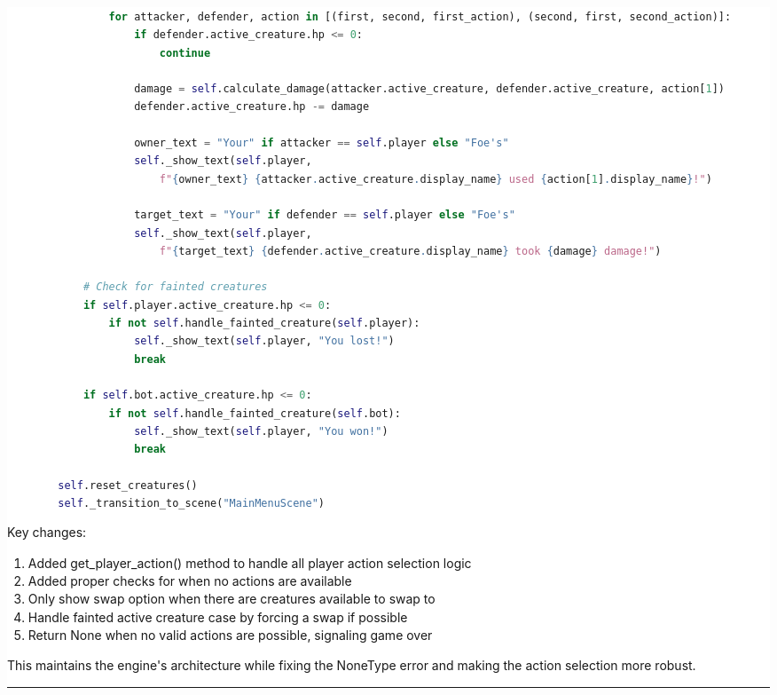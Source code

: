 ```python main_game/scenes/main_game_scene.py
                for attacker, defender, action in [(first, second, first_action), (second, first, second_action)]:
                    if defender.active_creature.hp <= 0:
                        continue
                        
                    damage = self.calculate_damage(attacker.active_creature, defender.active_creature, action[1])
                    defender.active_creature.hp -= damage
                    
                    owner_text = "Your" if attacker == self.player else "Foe's"
                    self._show_text(self.player, 
                        f"{owner_text} {attacker.active_creature.display_name} used {action[1].display_name}!")
                    
                    target_text = "Your" if defender == self.player else "Foe's"
                    self._show_text(self.player,
                        f"{target_text} {defender.active_creature.display_name} took {damage} damage!")

            # Check for fainted creatures
            if self.player.active_creature.hp <= 0:
                if not self.handle_fainted_creature(self.player):
                    self._show_text(self.player, "You lost!")
                    break
            
            if self.bot.active_creature.hp <= 0:
                if not self.handle_fainted_creature(self.bot):
                    self._show_text(self.player, "You won!")
                    break

        self.reset_creatures()
        self._transition_to_scene("MainMenuScene")
```

Key changes:
1. Added get_player_action() method to handle all player action selection logic
2. Added proper checks for when no actions are available
3. Only show swap option when there are creatures available to swap to
4. Handle fainted active creature case by forcing a swap if possible
5. Return None when no valid actions are possible, signaling game over

This maintains the engine's architecture while fixing the NoneType error and making the action selection more robust.
__________________
